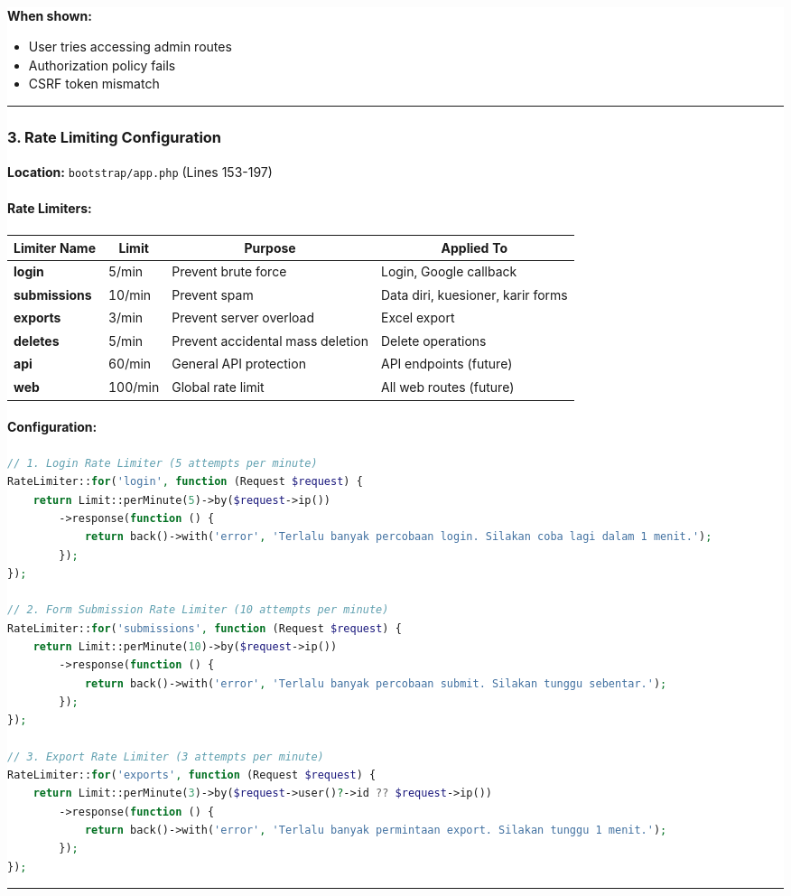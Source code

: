 **When shown:**
- User tries accessing admin routes
- Authorization policy fails
- CSRF token mismatch

---

### **3. Rate Limiting Configuration**

**Location:** `bootstrap/app.php` (Lines 153-197)

#### **Rate Limiters:**

| Limiter Name | Limit | Purpose | Applied To |
|--------------|-------|---------|------------|
| **login** | 5/min | Prevent brute force | Login, Google callback |
| **submissions** | 10/min | Prevent spam | Data diri, kuesioner, karir forms |
| **exports** | 3/min | Prevent server overload | Excel export |
| **deletes** | 5/min | Prevent accidental mass deletion | Delete operations |
| **api** | 60/min | General API protection | API endpoints (future) |
| **web** | 100/min | Global rate limit | All web routes (future) |

#### **Configuration:**

```php
// 1. Login Rate Limiter (5 attempts per minute)
RateLimiter::for('login', function (Request $request) {
    return Limit::perMinute(5)->by($request->ip())
        ->response(function () {
            return back()->with('error', 'Terlalu banyak percobaan login. Silakan coba lagi dalam 1 menit.');
        });
});

// 2. Form Submission Rate Limiter (10 attempts per minute)
RateLimiter::for('submissions', function (Request $request) {
    return Limit::perMinute(10)->by($request->ip())
        ->response(function () {
            return back()->with('error', 'Terlalu banyak percobaan submit. Silakan tunggu sebentar.');
        });
});

// 3. Export Rate Limiter (3 attempts per minute)
RateLimiter::for('exports', function (Request $request) {
    return Limit::perMinute(3)->by($request->user()?->id ?? $request->ip())
        ->response(function () {
            return back()->with('error', 'Terlalu banyak permintaan export. Silakan tunggu 1 menit.');
        });
});
```

---